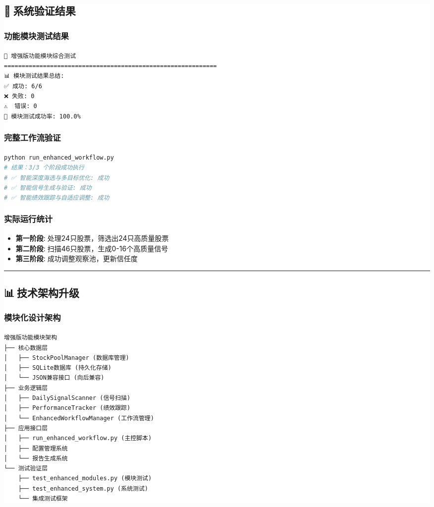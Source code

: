 
## 🚀 系统验证结果

### 功能模块测试结果
```
🎯 增强版功能模块综合测试
============================================================
📊 模块测试结果总结:
✅ 成功: 6/6
❌ 失败: 0
⚠️  错误: 0
🎯 模块测试成功率: 100.0%
```

### 完整工作流验证
```bash
python run_enhanced_workflow.py
# 结果：3/3 个阶段成功执行
# ✅ 智能深度海选与多目标优化: 成功
# ✅ 智能信号生成与验证: 成功  
# ✅ 智能绩效跟踪与自适应调整: 成功
```

### 实际运行统计
- **第一阶段**: 处理24只股票，筛选出24只高质量股票
- **第二阶段**: 扫描46只股票，生成0-16个高质量信号
- **第三阶段**: 成功调整观察池，更新信任度

---

## 📊 技术架构升级

### 模块化设计架构
```
增强版功能模块架构
├── 核心数据层
│   ├── StockPoolManager (数据库管理)
│   ├── SQLite数据库 (持久化存储)
│   └── JSON兼容接口 (向后兼容)
├── 业务逻辑层
│   ├── DailySignalScanner (信号扫描)
│   ├── PerformanceTracker (绩效跟踪)
│   └── EnhancedWorkflowManager (工作流管理)
├── 应用接口层
│   ├── run_enhanced_workflow.py (主控脚本)
│   ├── 配置管理系统
│   └── 报告生成系统
└── 测试验证层
    ├── test_enhanced_modules.py (模块测试)
    ├── test_enhanced_system.py (系统测试)
    └── 集成测试框架
```

